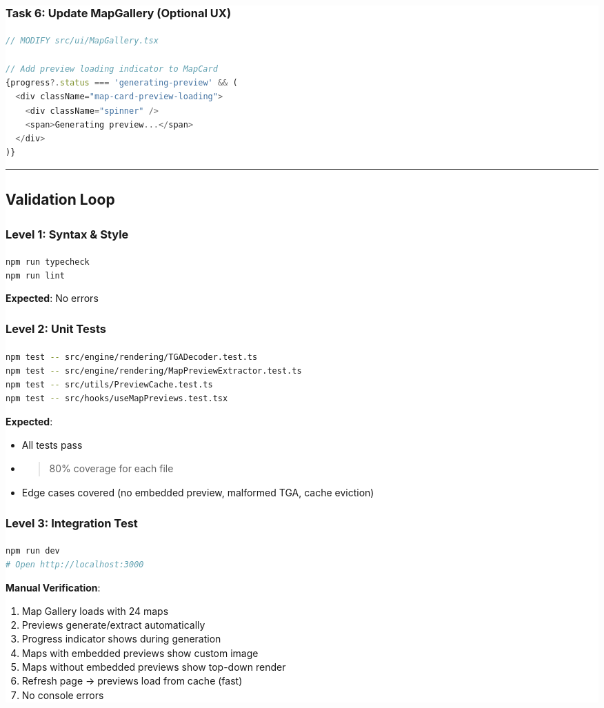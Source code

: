 ### Task 6: Update MapGallery (Optional UX)

```typescript
// MODIFY src/ui/MapGallery.tsx

// Add preview loading indicator to MapCard
{progress?.status === 'generating-preview' && (
  <div className="map-card-preview-loading">
    <div className="spinner" />
    <span>Generating preview...</span>
  </div>
)}
```

---

## Validation Loop

### Level 1: Syntax & Style

```bash
npm run typecheck
npm run lint
```

**Expected**: No errors

### Level 2: Unit Tests

```bash
npm test -- src/engine/rendering/TGADecoder.test.ts
npm test -- src/engine/rendering/MapPreviewExtractor.test.ts
npm test -- src/utils/PreviewCache.test.ts
npm test -- src/hooks/useMapPreviews.test.tsx
```

**Expected**:
- All tests pass
- >80% coverage for each file
- Edge cases covered (no embedded preview, malformed TGA, cache eviction)

### Level 3: Integration Test

```bash
npm run dev
# Open http://localhost:3000
```

**Manual Verification**:
1. Map Gallery loads with 24 maps
2. Previews generate/extract automatically
3. Progress indicator shows during generation
4. Maps with embedded previews show custom image
5. Maps without embedded previews show top-down render
6. Refresh page → previews load from cache (fast)
7. No console errors
